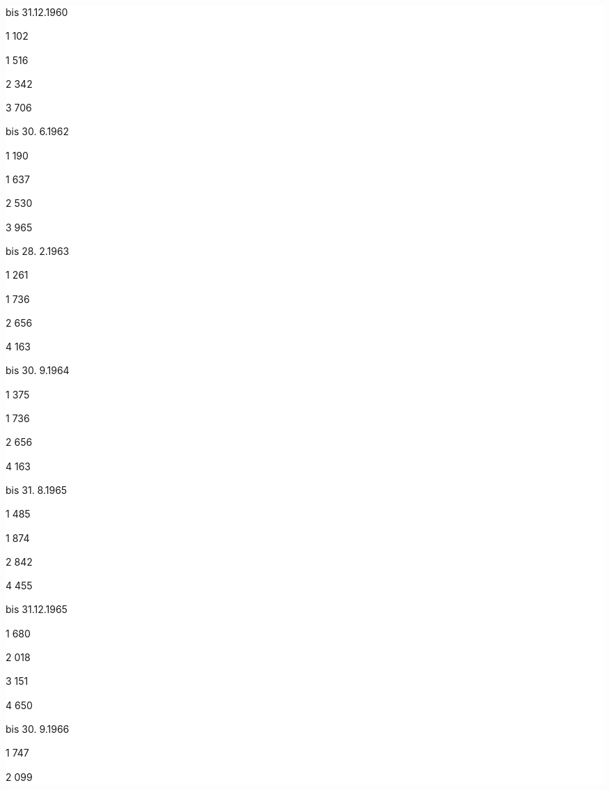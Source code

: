 bis 31.12.1960

1 102

1 516

2 342

3 706

bis 30. 6.1962

1 190

1 637

2 530

3 965

bis 28. 2.1963

1 261

1 736

2 656

4 163

bis 30. 9.1964

1 375

1 736

2 656

4 163

bis 31. 8.1965

1 485

1 874

2 842

4 455

bis 31.12.1965

1 680

2 018

3 151

4 650

bis 30. 9.1966

1 747

2 099
